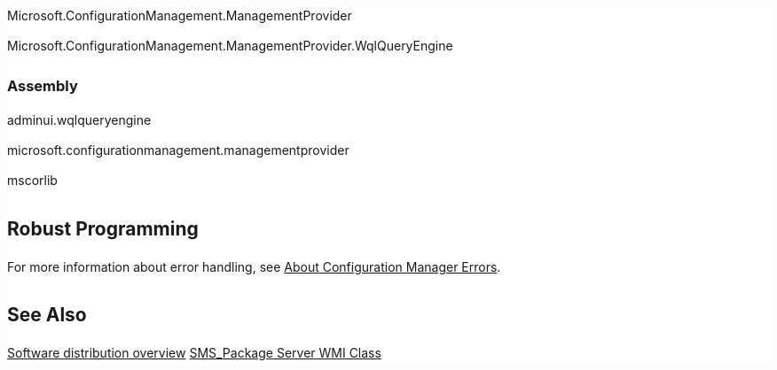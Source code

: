  Microsoft.ConfigurationManagement.ManagementProvider

 Microsoft.ConfigurationManagement.ManagementProvider.WqlQueryEngine

### Assembly
 adminui.wqlqueryengine

 microsoft.configurationmanagement.managementprovider

 mscorlib

## Robust Programming
 For more information about error handling, see [About Configuration Manager Errors](../../../develop/core/understand/about-configuration-manager-errors.md).

## See Also
 [Software distribution overview](../servers/configure/software-distribution-overview.md)
 [SMS_Package Server WMI Class](../../../develop/reference/core/servers/configure/sms_package-server-wmi-class.md)
